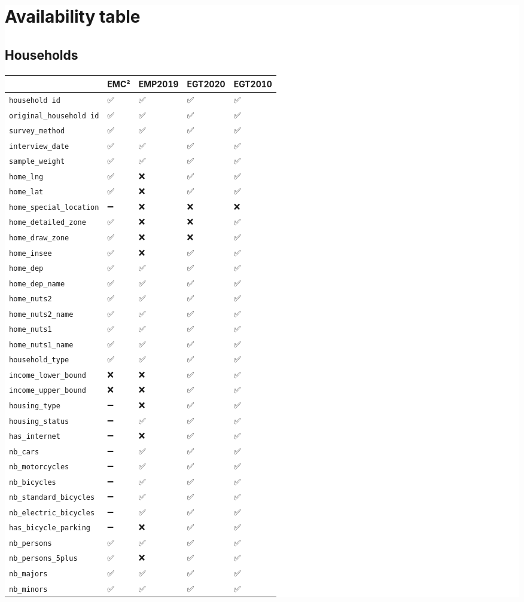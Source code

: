 # Availability table

## Households

|                         | EMC²     | EMP2019  | EGT2020  | EGT2010  |
| ----------------------- | -------- | -------- | -------- | -------- |
| `household id`          | &#x2705; | &#x2705; | &#x2705; | &#x2705; |
| `original_household id` | &#x2705; | &#x2705; | &#x2705; | &#x2705; |
| `survey_method`         | &#x2705; | &#x2705; | &#x2705; | &#x2705; |
| `interview_date`        | &#x2705; | &#x2705; | &#x2705; | &#x2705; |
| `sample_weight`         | &#x2705; | &#x2705; | &#x2705; | &#x2705; |
| `home_lng`              | &#x2705; | &#x274C; | &#x2705; | &#x2705; |
| `home_lat`              | &#x2705; | &#x274C; | &#x2705; | &#x2705; |
| `home_special_location` | &#x2796; | &#x274C; | &#x274C; | &#x274C; |
| `home_detailed_zone`    | &#x2705; | &#x274C; | &#x274C; | &#x2705; |
| `home_draw_zone`        | &#x2705; | &#x274C; | &#x274C; | &#x2705; |
| `home_insee`            | &#x2705; | &#x274C; | &#x2705; | &#x2705; |
| `home_dep`              | &#x2705; | &#x2705; | &#x2705; | &#x2705; |
| `home_dep_name`         | &#x2705; | &#x2705; | &#x2705; | &#x2705; |
| `home_nuts2`            | &#x2705; | &#x2705; | &#x2705; | &#x2705; |
| `home_nuts2_name`       | &#x2705; | &#x2705; | &#x2705; | &#x2705; |
| `home_nuts1`            | &#x2705; | &#x2705; | &#x2705; | &#x2705; |
| `home_nuts1_name`       | &#x2705; | &#x2705; | &#x2705; | &#x2705; |
| `household_type`        | &#x2705; | &#x2705; | &#x2705; | &#x2705; |
| `income_lower_bound`    | &#x274C; | &#x274C; | &#x2705; | &#x2705; |
| `income_upper_bound`    | &#x274C; | &#x274C; | &#x2705; | &#x2705; |
| `housing_type`          | &#x2796; | &#x274C; | &#x2705; | &#x2705; |
| `housing_status`        | &#x2796; | &#x2705; | &#x2705; | &#x2705; |
| `has_internet`          | &#x2796; | &#x274C; | &#x2705; | &#x2705; |
| `nb_cars`               | &#x2796; | &#x2705; | &#x2705; | &#x2705; |
| `nb_motorcycles`        | &#x2796; | &#x2705; | &#x2705; | &#x2705; |
| `nb_bicycles`           | &#x2796; | &#x2705; | &#x2705; | &#x2705; |
| `nb_standard_bicycles`  | &#x2796; | &#x2705; | &#x2705; | &#x2705; |
| `nb_electric_bicycles`  | &#x2796; | &#x2705; | &#x2705; | &#x2705; |
| `has_bicycle_parking`   | &#x2796; | &#x274C; | &#x2705; | &#x2705; |
| `nb_persons`            | &#x2705; | &#x2705; | &#x2705; | &#x2705; |
| `nb_persons_5plus`      | &#x2705; | &#x274C; | &#x2705; | &#x2705; |
| `nb_majors`             | &#x2705; | &#x2705; | &#x2705; | &#x2705; |
| `nb_minors`             | &#x2705; | &#x2705; | &#x2705; | &#x2705; |